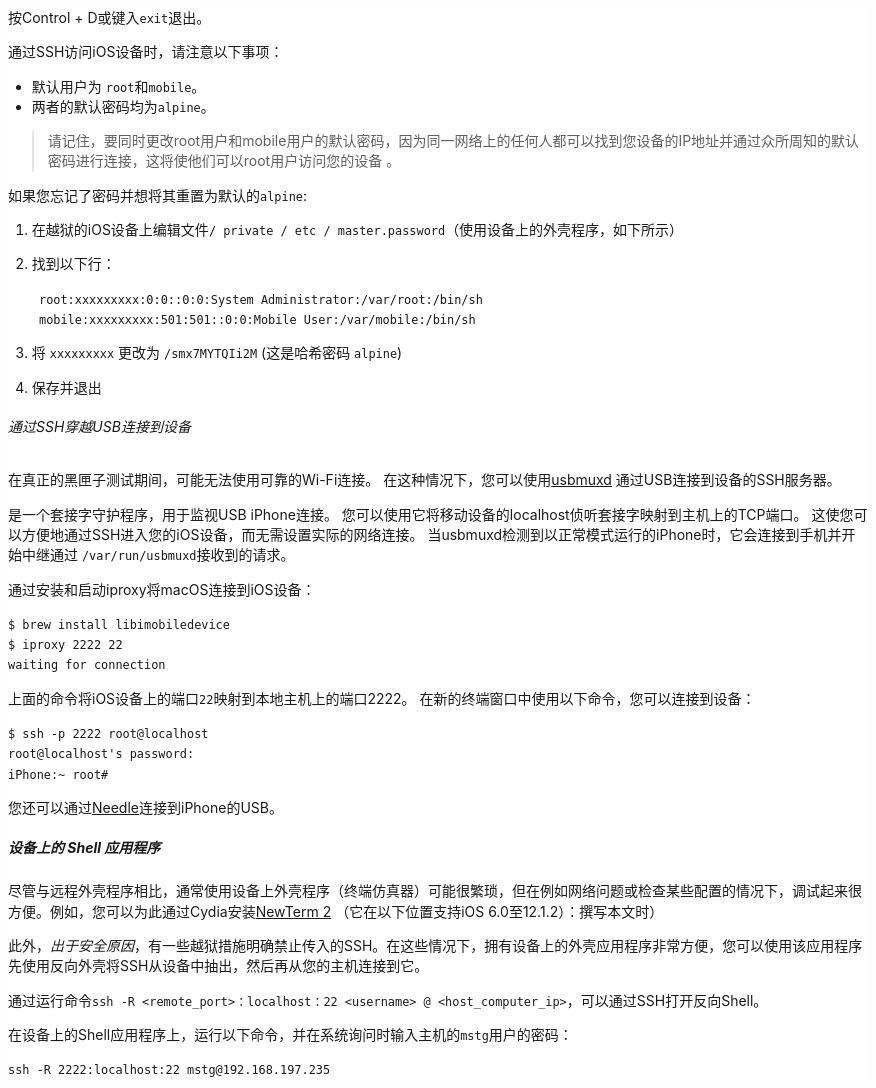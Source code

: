 按Control + D或键入`exit`退出。

通过SSH访问iOS设备时，请注意以下事项：

- 默认用户为 `root`和`mobile`。
- 两者的默认密码均为`alpine`。

> 请记住，要同时更改root用户和mobile用户的默认密码，因为同一网络上的任何人都可以找到您设备的IP地址并通过众所周知的默认密码进行连接，这将使他们可以root用户访问您的设备 。

如果您忘记了密码并想将其重置为默认的`alpine`:

1. 在越狱的iOS设备上编辑文件`/ private / etc / master.password`（使用设备上的外壳程序，如下所示）
2. 找到以下行：

   ```shell
    root:xxxxxxxxx:0:0::0:0:System Administrator:/var/root:/bin/sh
    mobile:xxxxxxxxx:501:501::0:0:Mobile User:/var/mobile:/bin/sh
   ```

3. 将 `xxxxxxxxx` 更改为 `/smx7MYTQIi2M` (这是哈希密码 `alpine`)
4. 保存并退出

###### 通过SSH穿越USB连接到设备

在真正的黑匣子测试期间，可能无法使用可靠的Wi-Fi连接。 在这种情况下，您可以使用[usbmuxd](https://github.com/libimobiledevice/usbmuxd "usbmuxd") 通过USB连接到设备的SSH服务器。

是一个套接字守护程序，用于监视USB iPhone连接。 您可以使用它将移动设备的localhost侦听套接字映射到主机上的TCP端口。 这使您可以方便地通过SSH进入您的iOS设备，而无需设置实际的网络连接。 当usbmuxd检测到以正常模式运行的iPhone时，它会连接到手机并开始中继通过 `/var/run/usbmuxd`接收到的请求。

通过安装和启动iproxy将macOS连接到iOS设备：

```shell
$ brew install libimobiledevice
$ iproxy 2222 22
waiting for connection
```

上面的命令将iOS设备上的端口`22`映射到本地主机上的端口2222。 在新的终端窗口中使用以下命令，您可以连接到设备：

```shell
$ ssh -p 2222 root@localhost
root@localhost's password:
iPhone:~ root#
```

您还可以通过[Needle](https://labs.mwrinfosecurity.com/blog/needle-how-to/ "Needle")连接到iPhone的USB。

##### 设备上的 Shell 应用程序

尽管与远程外壳程序相比，通常使用设备上外壳程序（终端仿真器）可能很繁琐，但在例如网络问题或检查某些配置的情况下，调试起来很方便。例如，您可以为此通过Cydia安装[NewTerm 2](https://repo.chariz.io/package/ws.hbang.newterm2/ "NewTerm 2") （它在以下位置支持iOS 6.0至12.1.2）：撰写本文时）

此外，*出于安全原因*，有一些越狱措施明确禁止传入的SSH。在这些情况下，拥有设备上的外壳应用程序非常方便，您可以使用该应用程序先使用反向外壳将SSH从设备中抽出，然后再从您的主机连接到它。

通过运行命令`ssh -R <remote_port>：localhost：22 <username> @ <host_computer_ip>`，可以通过SSH打开反向Shell。

在设备上的Shell应用程序上，运行以下命令，并在系统询问时输入主机的`mstg`用户的密码：

```shell
ssh -R 2222:localhost:22 mstg@192.168.197.235
```
